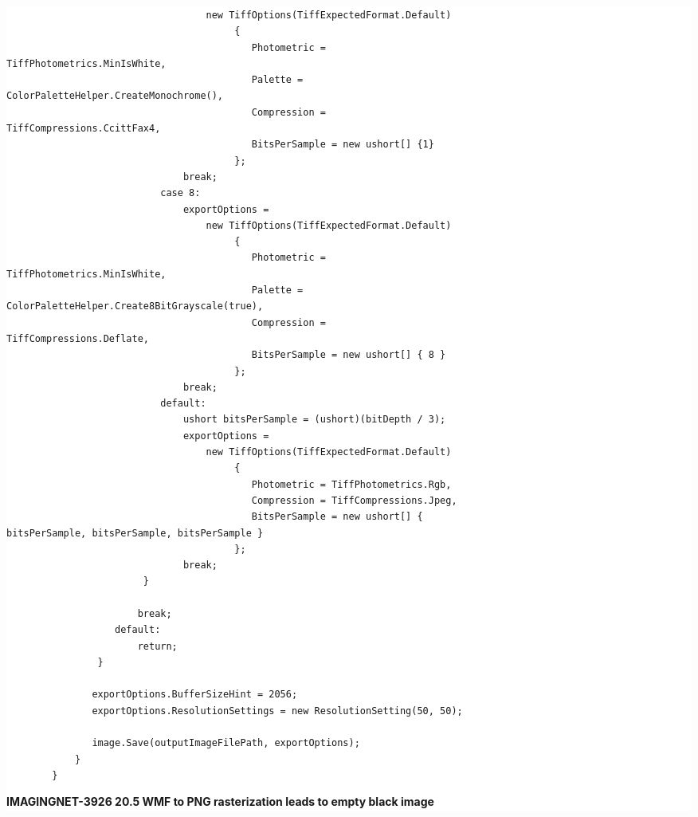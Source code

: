 ```
                                   new TiffOptions(TiffExpectedFormat.Default)  
                                        {  
                                           Photometric =
TiffPhotometrics.MinIsWhite,  
                                           Palette =
ColorPaletteHelper.CreateMonochrome(),  
                                           Compression =
TiffCompressions.CcittFax4,  
                                           BitsPerSample = new ushort[] {1}  
                                        };  
                               break;  
                           case 8:  
                               exportOptions =  
                                   new TiffOptions(TiffExpectedFormat.Default)  
                                        {  
                                           Photometric =
TiffPhotometrics.MinIsWhite,  
                                           Palette =
ColorPaletteHelper.Create8BitGrayscale(true),  
                                           Compression =
TiffCompressions.Deflate,  
                                           BitsPerSample = new ushort[] { 8 }  
                                        };  
                               break;  
                           default:  
                               ushort bitsPerSample = (ushort)(bitDepth / 3);  
                               exportOptions =  
                                   new TiffOptions(TiffExpectedFormat.Default)  
                                        {  
                                           Photometric = TiffPhotometrics.Rgb,  
                                           Compression = TiffCompressions.Jpeg,  
                                           BitsPerSample = new ushort[] {
bitsPerSample, bitsPerSample, bitsPerSample }  
                                        };  
                               break;  
                        }

                       break;  
                   default:  
                       return;  
                }

               exportOptions.BufferSizeHint = 2056;  
               exportOptions.ResolutionSettings = new ResolutionSetting(50, 50);

               image.Save(outputImageFilePath, exportOptions);  
            }  
        }
```

**IMAGINGNET-3926 20.5 WMF to PNG rasterization leads to empty black image**
